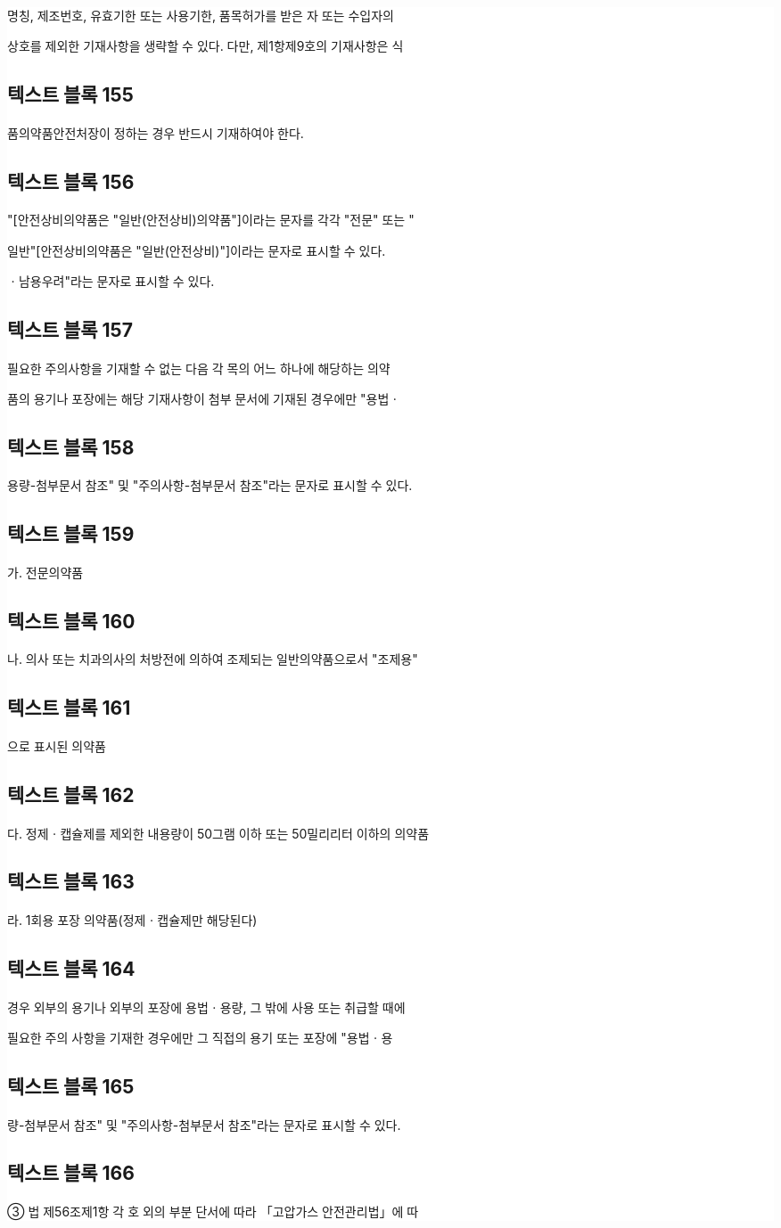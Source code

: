 명칭, 제조번호, 유효기한 또는 사용기한, 품목허가를 받은 자 또는 수입자의

상호를 제외한 기재사항을 생략할 수 있다. 다만, 제1항제9호의 기재사항은 식

## 텍스트 블록 155
품의약품안전처장이 정하는 경우 반드시 기재하여야 한다.

## 텍스트 블록 156
"[안전상비의약품은 "일반(안전상비)의약품"]이라는 문자를 각각 "전문" 또는 "

일반"[안전상비의약품은 "일반(안전상비)"]이라는 문자로 표시할 수 있다.

ㆍ남용우려"라는 문자로 표시할 수 있다.

## 텍스트 블록 157
필요한 주의사항을 기재할 수 없는 다음 각 목의 어느 하나에 해당하는 의약

품의 용기나 포장에는 해당 기재사항이 첨부 문서에 기재된 경우에만 "용법ㆍ

## 텍스트 블록 158
용량-첨부문서 참조" 및 "주의사항-첨부문서 참조"라는 문자로 표시할 수 있다.

## 텍스트 블록 159
가. 전문의약품

## 텍스트 블록 160
나. 의사 또는 치과의사의 처방전에 의하여 조제되는 일반의약품으로서 "조제용"

## 텍스트 블록 161
으로 표시된 의약품

## 텍스트 블록 162
다. 정제ㆍ캡슐제를 제외한 내용량이 50그램 이하 또는 50밀리리터 이하의 의약품

## 텍스트 블록 163
라. 1회용 포장 의약품(정제ㆍ캡슐제만 해당된다)

## 텍스트 블록 164
경우 외부의 용기나 외부의 포장에 용법ㆍ용량, 그 밖에 사용 또는 취급할 때에

필요한 주의 사항을 기재한 경우에만 그 직접의 용기 또는 포장에 "용법ㆍ용

## 텍스트 블록 165
량-첨부문서 참조" 및 "주의사항-첨부문서 참조"라는 문자로 표시할 수 있다.

## 텍스트 블록 166
③ 법 제56조제1항 각 호 외의 부분 단서에 따라 「고압가스 안전관리법」에 따
